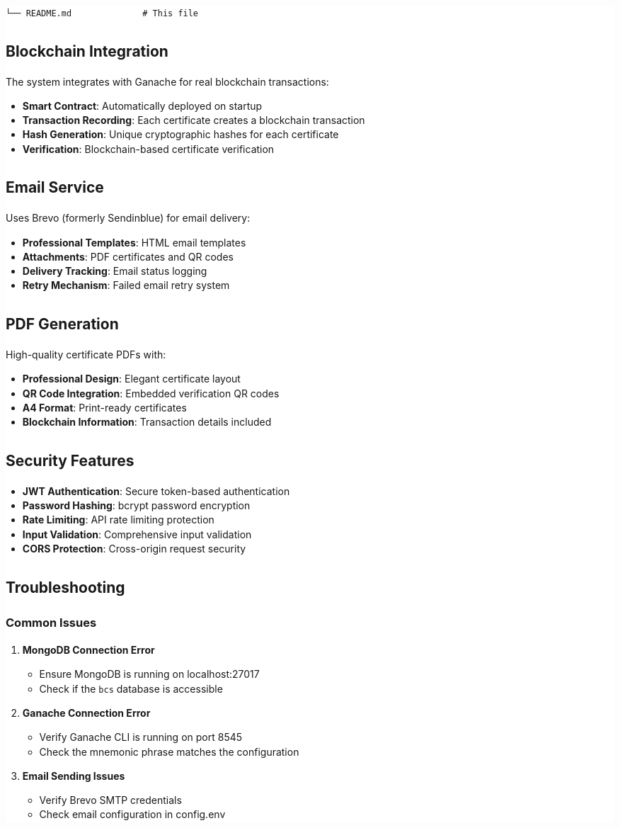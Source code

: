 ```
└── README.md              # This file
```

## Blockchain Integration

The system integrates with Ganache for real blockchain transactions:

- **Smart Contract**: Automatically deployed on startup
- **Transaction Recording**: Each certificate creates a blockchain transaction
- **Hash Generation**: Unique cryptographic hashes for each certificate
- **Verification**: Blockchain-based certificate verification

## Email Service

Uses Brevo (formerly Sendinblue) for email delivery:

- **Professional Templates**: HTML email templates
- **Attachments**: PDF certificates and QR codes
- **Delivery Tracking**: Email status logging
- **Retry Mechanism**: Failed email retry system

## PDF Generation

High-quality certificate PDFs with:

- **Professional Design**: Elegant certificate layout
- **QR Code Integration**: Embedded verification QR codes
- **A4 Format**: Print-ready certificates
- **Blockchain Information**: Transaction details included

## Security Features

- **JWT Authentication**: Secure token-based authentication
- **Password Hashing**: bcrypt password encryption
- **Rate Limiting**: API rate limiting protection
- **Input Validation**: Comprehensive input validation
- **CORS Protection**: Cross-origin request security

## Troubleshooting

### Common Issues

1. **MongoDB Connection Error**
   - Ensure MongoDB is running on localhost:27017
   - Check if the `bcs` database is accessible

2. **Ganache Connection Error**
   - Verify Ganache CLI is running on port 8545
   - Check the mnemonic phrase matches the configuration

3. **Email Sending Issues**
   - Verify Brevo SMTP credentials
   - Check email configuration in config.env
